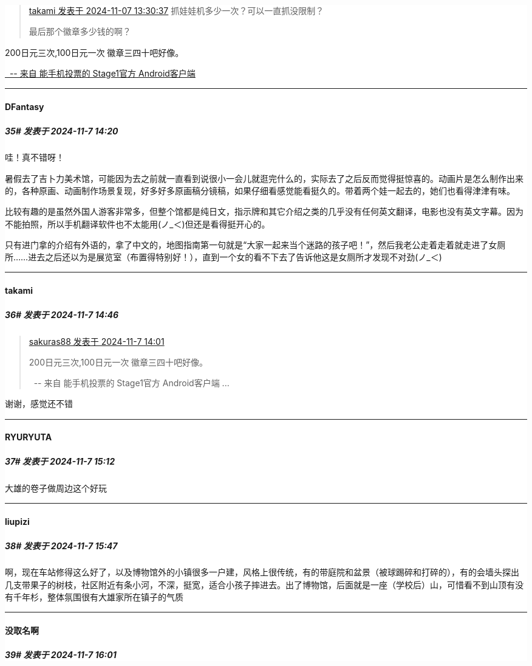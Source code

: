 <blockquote><a href="httphttps://bbs.saraba1st.com/2b/forum.php?mod=redirect&amp;goto=findpost&amp;pid=66639885&amp;ptid=2205970" target="_blank">takami 发表于 2024-11-07 13:30:37</a>
抓娃娃机多少一次？可以一直抓没限制？

最后那个徽章多少钱的啊？</blockquote>200日元三次,100日元一次 徽章三四十吧好像。

[  -- 来自 能手机投票的 Stage1官方 Android客户端](https://www.coolapk.com/apk/140634)

*****

####  DFantasy  
##### 35#       发表于 2024-11-7 14:20

哇！真不错呀！

暑假去了吉卜力美术馆，可能因为去之前就一直看到说很小一会儿就逛完什么的，实际去了之后反而觉得挺惊喜的。动画片是怎么制作出来的，各种原画、动画制作场景复现，好多好多原画稿分镜稿，如果仔细看感觉能看挺久的。带着两个娃一起去的，她们也看得津津有味。

比较有趣的是虽然外国人游客非常多，但整个馆都是纯日文，指示牌和其它介绍之类的几乎没有任何英文翻译，电影也没有英文字幕。因为不能拍照，所以手机翻译软件也不太能用(ノ_＜)但还是看得挺开心的。

只有进门拿的介绍有外语的，拿了中文的，地图指南第一句就是“大家一起来当个迷路的孩子吧！”，然后我老公走着走着就走进了女厕所……进去之后还以为是展览室（布置得特别好！），直到一个女的看不下去了告诉他这是女厕所才发现不对劲(ノ_＜)

*****

####  takami  
##### 36#       发表于 2024-11-7 14:46

<blockquote><a href="httphttps://bbs.saraba1st.com/2b/forum.php?mod=redirect&amp;goto=findpost&amp;pid=66640114&amp;ptid=2205970" target="_blank">sakuras88 发表于 2024-11-7 14:01</a>

200日元三次,100日元一次 徽章三四十吧好像。

  -- 来自 能手机投票的 Stage1官方 Android客户端 ...</blockquote>
谢谢，感觉还不错

*****

####  RYURYUTA  
##### 37#       发表于 2024-11-7 15:12

大雄的卷子做周边这个好玩

*****

####  liupizi  
##### 38#       发表于 2024-11-7 15:47

啊，现在车站修得这么好了，以及博物馆外的小镇很多一户建，风格上很传统，有的带庭院和盆景（被球踢碎和打碎的），有的会墙头探出几支带果子的树枝，社区附近有条小河，不深，挺宽，适合小孩子摔进去。出了博物馆，后面就是一座（学校后）山，可惜看不到山顶有没有千年杉，整体氛围很有大雄家所在镇子的气质

*****

####  没取名啊  
##### 39#       发表于 2024-11-7 16:01
